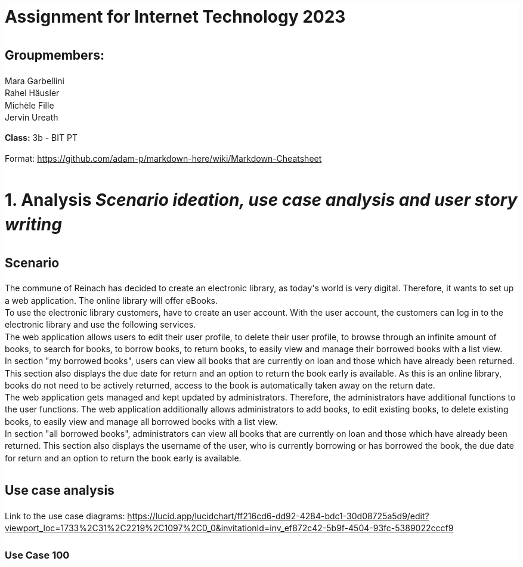 # Assignment for Internet Technology 2023

## Groupmembers:
Mara Garbellini <br>
Rahel Häusler <br>
Michèle Fille <br>
Jervin Ureath <br>

**Class:** 3b - BIT PT

Format: https://github.com/adam-p/markdown-here/wiki/Markdown-Cheatsheet

# 1. Analysis *Scenario ideation, use case analysis and user story writing*
## Scenario
The commune of Reinach has decided to create an electronic library, as today's world is very digital. Therefore, it wants to set up a web application. The online library will offer eBooks. <br>
To use the electronic library customers, have to create an user account. With the user account, the customers can log in to the electronic library and use the following services. <br>
The web application allows users to edit their user profile, to delete their user profile, to browse through an infinite amount of books, to search for books, to borrow books, to return books, to easily view and manage their borrowed books with a list view. <br>
In section "my borrowed books", users can view all books that are currently on loan and those which have already been returned. This section also displays the due date for return and an option to return the book early is available. As this is an online library, books do not need to be actively returned, access to the book is automatically taken away on the return date. <br>
The web application gets managed and kept updated by administrators. Therefore, the administrators have additional functions to the user functions.
The web application additionally allows administrators to add books, to edit existing books, to delete existing books, to easily view and manage all borrowed books with a list view. <br>
In section "all borrowed books", administrators can view all books that are currently on loan and those which have already been returned. This section also displays the username of the user, who is currently borrowing or has borrowed the book, the due date for return and an option to return the book early is available. <br>

## Use case analysis
Link to the use case diagrams: https://lucid.app/lucidchart/ff216cd6-dd92-4284-bdc1-30d08725a5d9/edit?viewport_loc=1733%2C31%2C2219%2C1097%2C0_0&invitationId=inv_ef872c42-5b9f-4504-93fc-5389022cccf9 <br>

### Use Case 100